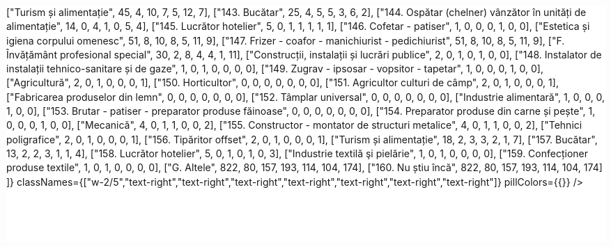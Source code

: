   ["Turism și alimentație", 45, 4, 10, 7, 5, 12, 7],
  ["143. Bucătar", 25, 4, 5, 5, 3, 6, 2],
  ["144. Ospătar (chelner) vânzător în unități de alimentație", 14, 0, 4, 1, 0, 5, 4],
  ["145. Lucrător hotelier", 5, 0, 1, 1, 1, 1, 1],
  ["146. Cofetar - patiser", 1, 0, 0, 0, 1, 0, 0],
  ["Estetica și igiena corpului omenesc", 51, 8, 10, 8, 5, 11, 9],
  ["147. Frizer - coafor - manichiurist - pedichiurist", 51, 8, 10, 8, 5, 11, 9],
  ["F. Învățământ profesional special", 30, 2, 8, 4, 4, 1, 11],
  ["Construcții, instalații și lucrări publice", 2, 0, 1, 0, 1, 0, 0],
  ["148. Instalator de instalații tehnico-sanitare și de gaze", 1, 0, 1, 0, 0, 0, 0],
  ["149. Zugrav - ipsosar - vopsitor - tapetar", 1, 0, 0, 0, 1, 0, 0],
  ["Agricultură", 2, 0, 1, 0, 0, 0, 1],
  ["150. Horticultor", 0, 0, 0, 0, 0, 0, 0],
  ["151. Agricultor culturi de câmp", 2, 0, 1, 0, 0, 0, 1],
  ["Fabricarea produselor din lemn", 0, 0, 0, 0, 0, 0, 0],
  ["152. Tâmplar universal", 0, 0, 0, 0, 0, 0, 0],
  ["Industrie alimentară", 1, 0, 0, 0, 1, 0, 0],
  ["153. Brutar - patiser - preparator produse făinoase", 0, 0, 0, 0, 0, 0, 0],
  ["154. Preparator produse din carne și pește", 1, 0, 0, 0, 1, 0, 0],
  ["Mecanică", 4, 0, 1, 1, 0, 0, 2],
  ["155. Constructor - montator de structuri metalice", 4, 0, 1, 1, 0, 0, 2],
  ["Tehnici poligrafice", 2, 0, 1, 0, 0, 0, 1],
  ["156. Tipăritor offset", 2, 0, 1, 0, 0, 0, 1],
  ["Turism și alimentație", 18, 2, 3, 3, 2, 1, 7],
  ["157. Bucătar", 13, 2, 2, 3, 1, 1, 4],
  ["158. Lucrător hotelier", 5, 0, 1, 0, 1, 0, 3],
  ["Industrie textilă şi pielărie", 1, 0, 1, 0, 0, 0, 0],
  ["159. Confecționer produse textile", 1, 0, 1, 0, 0, 0, 0],
  ["G. Altele", 822, 80, 157, 193, 114, 104, 174],
  ["160. Nu știu încă", 822, 80, 157, 193, 114, 104, 174]
]}
    classNames={["w-2/5","text-right","text-right","text-right","text-right","text-right","text-right","text-right"]}
    pillColors={{}}
  />

</Col>
</Cols>
</Page>


```



